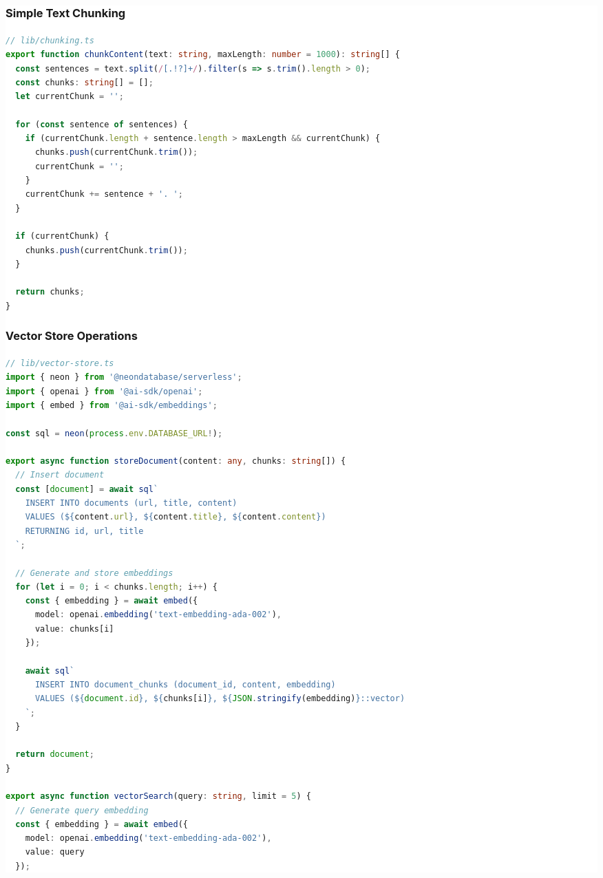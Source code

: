 ### Simple Text Chunking
```typescript
// lib/chunking.ts
export function chunkContent(text: string, maxLength: number = 1000): string[] {
  const sentences = text.split(/[.!?]+/).filter(s => s.trim().length > 0);
  const chunks: string[] = [];
  let currentChunk = '';
  
  for (const sentence of sentences) {
    if (currentChunk.length + sentence.length > maxLength && currentChunk) {
      chunks.push(currentChunk.trim());
      currentChunk = '';
    }
    currentChunk += sentence + '. ';
  }
  
  if (currentChunk) {
    chunks.push(currentChunk.trim());
  }
  
  return chunks;
}
```

### Vector Store Operations
```typescript
// lib/vector-store.ts
import { neon } from '@neondatabase/serverless';
import { openai } from '@ai-sdk/openai';
import { embed } from '@ai-sdk/embeddings';

const sql = neon(process.env.DATABASE_URL!);

export async function storeDocument(content: any, chunks: string[]) {
  // Insert document
  const [document] = await sql`
    INSERT INTO documents (url, title, content)
    VALUES (${content.url}, ${content.title}, ${content.content})
    RETURNING id, url, title
  `;

  // Generate and store embeddings
  for (let i = 0; i < chunks.length; i++) {
    const { embedding } = await embed({
      model: openai.embedding('text-embedding-ada-002'),
      value: chunks[i]
    });

    await sql`
      INSERT INTO document_chunks (document_id, content, embedding)
      VALUES (${document.id}, ${chunks[i]}, ${JSON.stringify(embedding)}::vector)
    `;
  }

  return document;
}

export async function vectorSearch(query: string, limit = 5) {
  // Generate query embedding
  const { embedding } = await embed({
    model: openai.embedding('text-embedding-ada-002'),
    value: query
  });
```